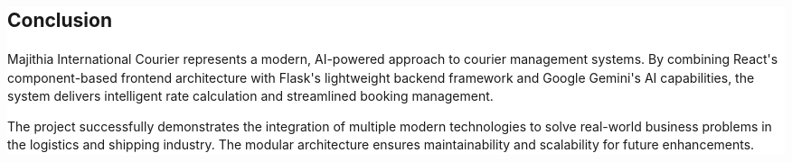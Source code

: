 ## Conclusion

Majithia International Courier represents a modern, AI-powered approach to courier management systems. By combining React's component-based frontend architecture with Flask's lightweight backend framework and Google Gemini's AI capabilities, the system delivers intelligent rate calculation and streamlined booking management.

The project successfully demonstrates the integration of multiple modern technologies to solve real-world business problems in the logistics and shipping industry. The modular architecture ensures maintainability and scalability for future enhancements.
